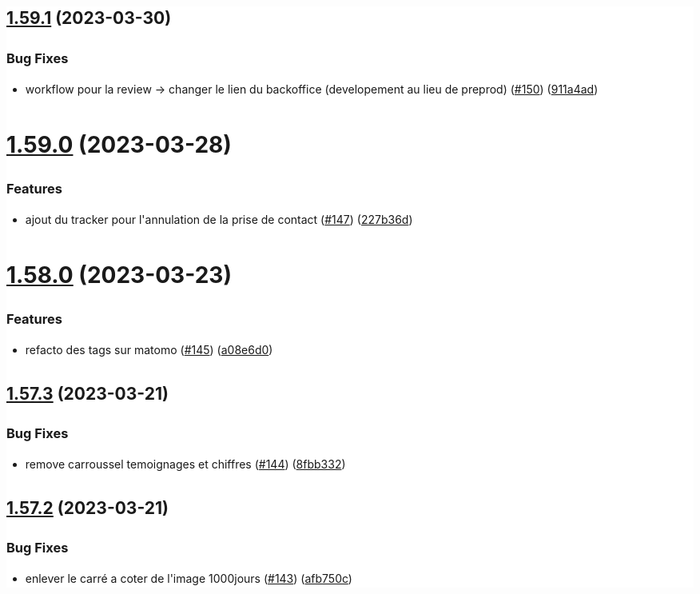 ## [1.59.1](https://github.com/SocialGouv/nos1000jours-blues-epds-widget/compare/v1.59.0...v1.59.1) (2023-03-30)


### Bug Fixes

* workflow pour la review -> changer le lien du backoffice (developement au lieu de preprod) ([#150](https://github.com/SocialGouv/nos1000jours-blues-epds-widget/issues/150)) ([911a4ad](https://github.com/SocialGouv/nos1000jours-blues-epds-widget/commit/911a4adacae89648c0ec46fbef94d8a38b3d9338))

# [1.59.0](https://github.com/SocialGouv/nos1000jours-blues-epds-widget/compare/v1.58.0...v1.59.0) (2023-03-28)


### Features

* ajout du tracker pour l'annulation de la prise de contact ([#147](https://github.com/SocialGouv/nos1000jours-blues-epds-widget/issues/147)) ([227b36d](https://github.com/SocialGouv/nos1000jours-blues-epds-widget/commit/227b36d06e2a0587039d932a00d896ce9c2d46bd))

# [1.58.0](https://github.com/SocialGouv/nos1000jours-blues-epds-widget/compare/v1.57.3...v1.58.0) (2023-03-23)


### Features

* refacto des tags sur matomo ([#145](https://github.com/SocialGouv/nos1000jours-blues-epds-widget/issues/145)) ([a08e6d0](https://github.com/SocialGouv/nos1000jours-blues-epds-widget/commit/a08e6d0685c1c074b510dc74f450fe57ea0504b7))

## [1.57.3](https://github.com/SocialGouv/nos1000jours-blues-epds-widget/compare/v1.57.2...v1.57.3) (2023-03-21)


### Bug Fixes

* remove carroussel temoignages et chiffres ([#144](https://github.com/SocialGouv/nos1000jours-blues-epds-widget/issues/144)) ([8fbb332](https://github.com/SocialGouv/nos1000jours-blues-epds-widget/commit/8fbb33232ecabcf1aeac02591f2c09c99d35910a))

## [1.57.2](https://github.com/SocialGouv/nos1000jours-blues-epds-widget/compare/v1.57.1...v1.57.2) (2023-03-21)


### Bug Fixes

* enlever le carré a coter de l'image 1000jours ([#143](https://github.com/SocialGouv/nos1000jours-blues-epds-widget/issues/143)) ([afb750c](https://github.com/SocialGouv/nos1000jours-blues-epds-widget/commit/afb750cdfa917e77c4a706a520b96baa05a9e588))
